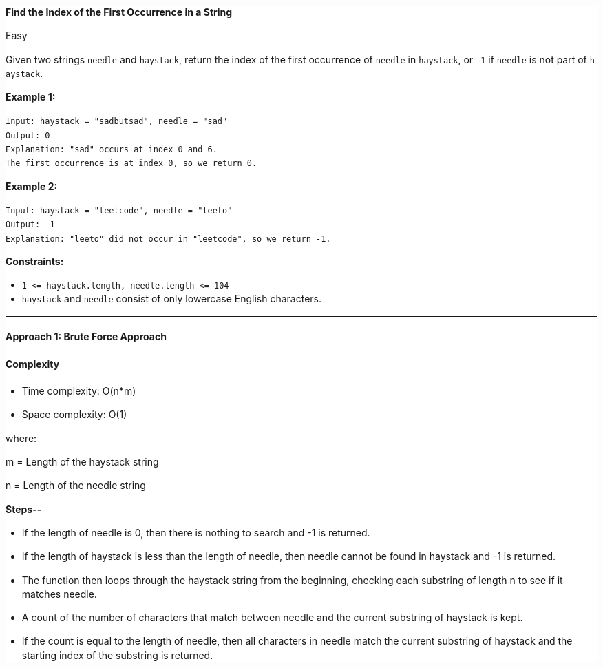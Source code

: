 
**[Find the Index of the First Occurrence in a String](https://leetcode.com/problems/find-the-index-of-the-first-occurrence-in-a-string/)**

Easy

Given two strings `needle` and `haystack`, return the index of the first occurrence of `needle` in `haystack`, or `-1` if `needle` is not part of `haystack`.

**Example 1:**

```
Input: haystack = "sadbutsad", needle = "sad"
Output: 0
Explanation: "sad" occurs at index 0 and 6.
The first occurrence is at index 0, so we return 0.
```

**Example 2:**

```
Input: haystack = "leetcode", needle = "leeto"
Output: -1
Explanation: "leeto" did not occur in "leetcode", so we return -1.
```

**Constraints:**

-   `1 <= haystack.length, needle.length <= 104`
-   `haystack` and `needle` consist of only lowercase English characters.

****

#### Approach 1: Brute Force Approach

#### Complexity

- Time complexity: O(n*m)

- Space complexity: O(1)

where:

m = Length of the haystack string

n = Length of the needle string  


**Steps--**

- If the length of needle is 0, then there is nothing to search and -1 is returned.  

- If the length of haystack is less than the length of needle, then needle cannot be found in haystack and -1 is returned.

- The function then loops through the haystack string from the beginning, checking each substring of length n to see if it matches needle.

- A count of the number of characters that match between needle and the current substring of haystack is kept.

- If the count is equal to the length of needle, then all characters in needle match the current substring of haystack and the starting index of the substring is returned.
